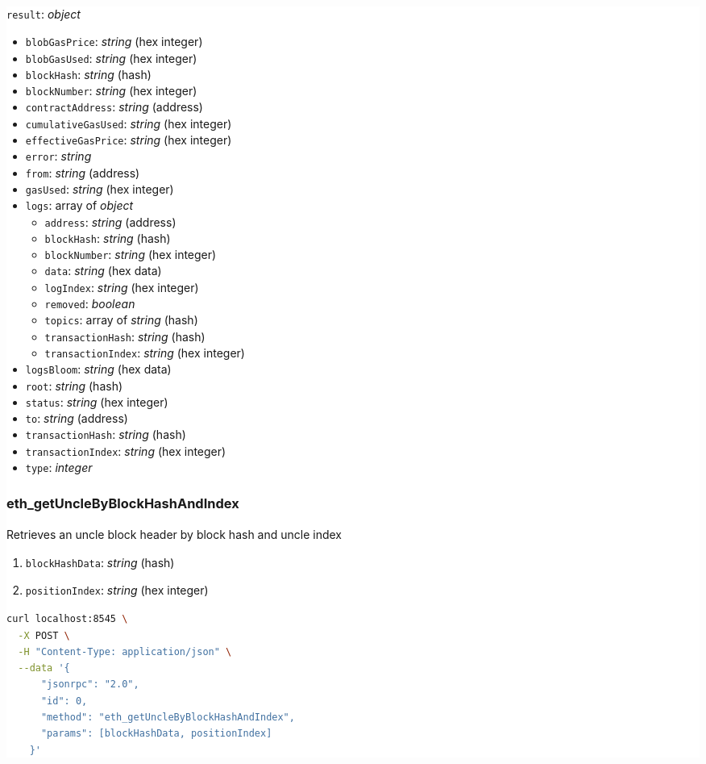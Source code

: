 `result`: *object*
  - `blobGasPrice`: *string* (hex integer)
  - `blobGasUsed`: *string* (hex integer)
  - `blockHash`: *string* (hash)
  - `blockNumber`: *string* (hex integer)
  - `contractAddress`: *string* (address)
  - `cumulativeGasUsed`: *string* (hex integer)
  - `effectiveGasPrice`: *string* (hex integer)
  - `error`: *string*
  - `from`: *string* (address)
  - `gasUsed`: *string* (hex integer)
  - `logs`: array of *object*
    - `address`: *string* (address)
    - `blockHash`: *string* (hash)
    - `blockNumber`: *string* (hex integer)
    - `data`: *string* (hex data)
    - `logIndex`: *string* (hex integer)
    - `removed`: *boolean*
    - `topics`: array of *string* (hash)
    - `transactionHash`: *string* (hash)
    - `transactionIndex`: *string* (hex integer)
  - `logsBloom`: *string* (hex data)
  - `root`: *string* (hash)
  - `status`: *string* (hex integer)
  - `to`: *string* (address)
  - `transactionHash`: *string* (hash)
  - `transactionIndex`: *string* (hex integer)
  - `type`: *integer*

</TabItem>
</Tabs>

### eth_getUncleByBlockHashAndIndex

Retrieves an uncle block header by block hash and uncle index

<Tabs>
<TabItem value="params" label="Parameters">

1. `blockHashData`: *string* (hash)

2. `positionIndex`: *string* (hex integer)


</TabItem>
<TabItem value="request" label="Request" default>

```bash
curl localhost:8545 \
  -X POST \
  -H "Content-Type: application/json" \
  --data '{
      "jsonrpc": "2.0",
      "id": 0,
      "method": "eth_getUncleByBlockHashAndIndex",
      "params": [blockHashData, positionIndex]
    }'
```
